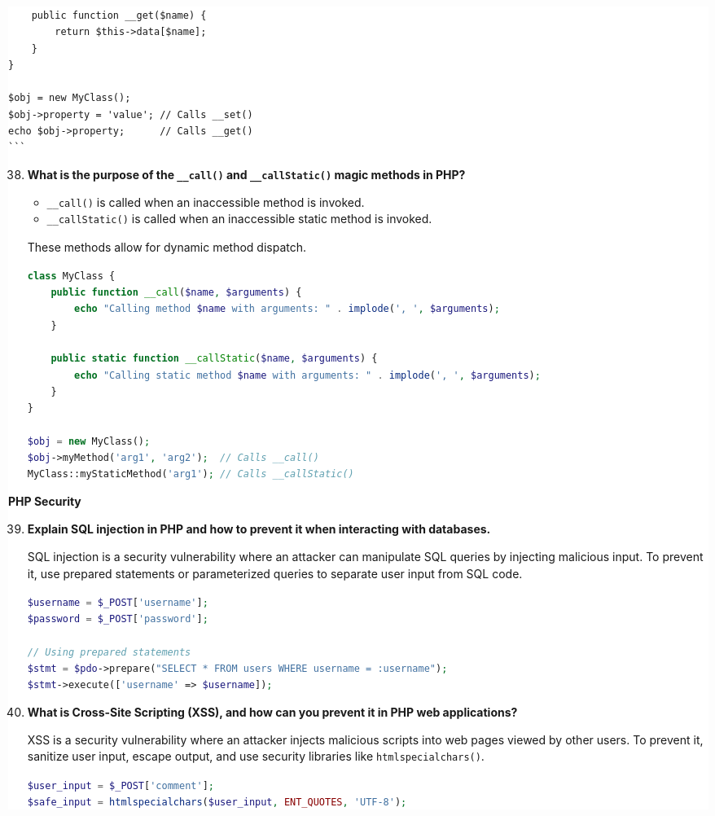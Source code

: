         public function __get($name) {
            return $this->data[$name];
        }
    }

    $obj = new MyClass();
    $obj->property = 'value'; // Calls __set()
    echo $obj->property;      // Calls __get()
    ```

38. **What is the purpose of the `__call()` and `__callStatic()` magic methods in PHP?**

    - `__call()` is called when an inaccessible method is invoked.
    - `__callStatic()` is called when an inaccessible static method is invoked.

    These methods allow for dynamic method dispatch.

    ```php
    class MyClass {
        public function __call($name, $arguments) {
            echo "Calling method $name with arguments: " . implode(', ', $arguments);
        }

        public static function __callStatic($name, $arguments) {
            echo "Calling static method $name with arguments: " . implode(', ', $arguments);
        }
    }

    $obj = new MyClass();
    $obj->myMethod('arg1', 'arg2');  // Calls __call()
    MyClass::myStaticMethod('arg1'); // Calls __callStatic()
    ```

**PHP Security**

39. **Explain SQL injection in PHP and how to prevent it when interacting with databases.**

    SQL injection is a security vulnerability where an attacker can manipulate SQL queries by injecting malicious input. To prevent it, use prepared statements or parameterized queries to separate user input from SQL code.

    ```php
    $username = $_POST['username'];
    $password = $_POST['password'];

    // Using prepared statements
    $stmt = $pdo->prepare("SELECT * FROM users WHERE username = :username");
    $stmt->execute(['username' => $username]);
    ```

40. **What is Cross-Site Scripting (XSS), and how can you prevent it in PHP web applications?**

    XSS is a security vulnerability where an attacker injects malicious scripts into web pages viewed by other users. To prevent it, sanitize user input, escape output, and use security libraries like `htmlspecialchars()`.

    ```php
    $user_input = $_POST['comment'];
    $safe_input = htmlspecialchars($user_input, ENT_QUOTES, 'UTF-8');
    ```
